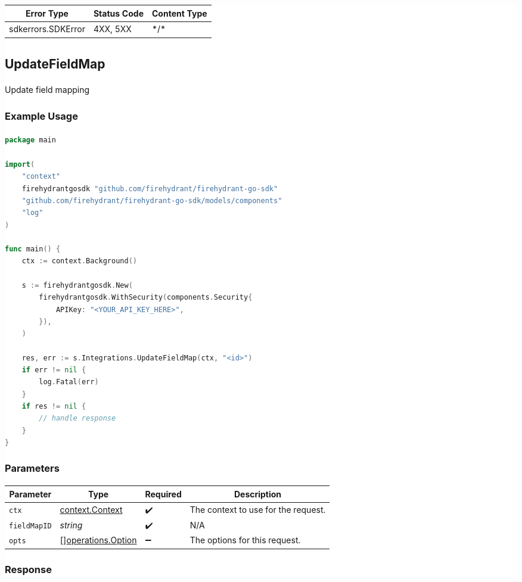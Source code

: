 | Error Type         | Status Code        | Content Type       |
| ------------------ | ------------------ | ------------------ |
| sdkerrors.SDKError | 4XX, 5XX           | \*/\*              |

## UpdateFieldMap

Update field mapping

### Example Usage

```go
package main

import(
	"context"
	firehydrantgosdk "github.com/firehydrant/firehydrant-go-sdk"
	"github.com/firehydrant/firehydrant-go-sdk/models/components"
	"log"
)

func main() {
    ctx := context.Background()

    s := firehydrantgosdk.New(
        firehydrantgosdk.WithSecurity(components.Security{
            APIKey: "<YOUR_API_KEY_HERE>",
        }),
    )

    res, err := s.Integrations.UpdateFieldMap(ctx, "<id>")
    if err != nil {
        log.Fatal(err)
    }
    if res != nil {
        // handle response
    }
}
```

### Parameters

| Parameter                                                | Type                                                     | Required                                                 | Description                                              |
| -------------------------------------------------------- | -------------------------------------------------------- | -------------------------------------------------------- | -------------------------------------------------------- |
| `ctx`                                                    | [context.Context](https://pkg.go.dev/context#Context)    | :heavy_check_mark:                                       | The context to use for the request.                      |
| `fieldMapID`                                             | *string*                                                 | :heavy_check_mark:                                       | N/A                                                      |
| `opts`                                                   | [][operations.Option](../../models/operations/option.md) | :heavy_minus_sign:                                       | The options for this request.                            |

### Response
